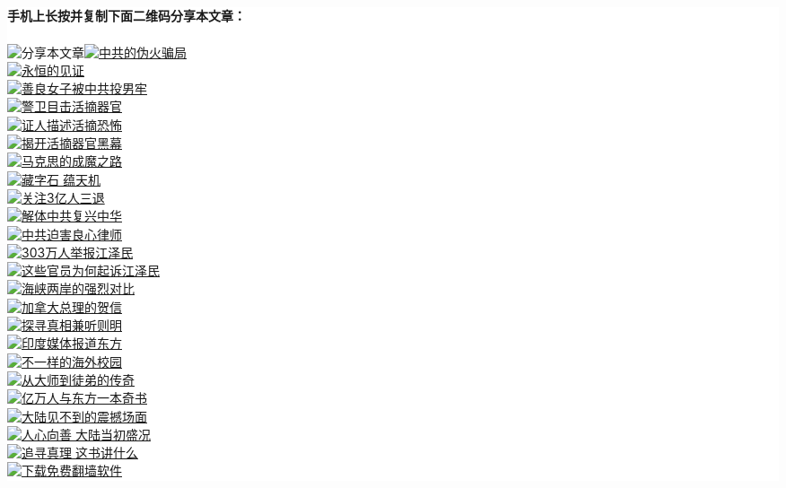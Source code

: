 <strong>手机上长按并复制下面二维码分享本文章：</strong><br><br><img src="http://d1p1.ip.zn2.us/v.php?action=qrcode&url=/gb/19/12/19/n11731910.md%231" title="分享本文章"></td><td VALIGN=TOP><a href="/gb/16/1/21/n4622075.md?dfh#1" target="_blank"><img src="https://raw.githubusercontent.com/onzhi266/djy/master/gb/300/wei-f1.jpg" title="中共的伪火骗局"  alt="中共的伪火骗局"></a><br><a href="https://github.com/onzhi266/www/blob/master/README.md?dfh#9" target="_blank"><img src="https://raw.githubusercontent.com/onzhi266/djy/master/gb/300/yong-h.jpg" title="永恒的见证"  alt="永恒的见证"></a><br><a href="/gb/13/9/29/n3974789.md?dfh#1" target="_blank"><img src="https://raw.githubusercontent.com/onzhi266/djy/master/gb/300/shang-lnz.jpg" title="善良女子被中共投男牢"  alt="善良女子被中共投男牢"></a><br><a href="/gb/16/3/16/n4663449.md?dfh#1" target="_blank"><img src="https://raw.githubusercontent.com/onzhi266/djy/master/gb/300/huo-z3.jpg" title="警卫目击活摘器官"  alt="警卫目击活摘器官"></a><br><a href="/gb/16/8/7/n8177641.md?dfh#1" target="_blank"><img src="https://raw.githubusercontent.com/onzhi266/djy/master/gb/300/huo-z4.jpg" title="证人描述活摘恐怖"  alt="证人描述活摘恐怖"></a><br><a href="/gb/10/4/19/n2881569.md?dfh#1" target="_blank"><img src="https://raw.githubusercontent.com/onzhi266/djy/master/gb/300/huo-z1.jpg" title="揭开活摘器官黑幕"  alt="揭开活摘器官黑幕"></a><br><a href="/gb/10/11/7/n3077476.md?dfh#1" target="_blank"><img src="https://raw.githubusercontent.com/onzhi266/djy/master/gb/300/ma-ks.jpg" title="马克思的成魔之路"  alt="马克思的成魔之路"></a><br><a href="/gb/14/6/9/n4173977.md?dfh#1" target="_blank"><img src="https://raw.githubusercontent.com/onzhi266/djy/master/gb/300/chang-zs.jpg" title="藏字石 蕴天机"  alt="藏字石 蕴天机"></a><br><a href="/gb/18/5/10/n10381511.md?dfh#1" target="_blank"><img src="https://raw.githubusercontent.com/onzhi266/djy/master/gb/300/st1.jpg" title="关注3亿人三退"  alt="关注3亿人三退"></a><br><a href="/gb/18/3/21/n10237682.md?dfh#1" target="_blank"><img src="https://raw.githubusercontent.com/onzhi266/djy/master/gb/300/jie-t.jpg" title="解体中共复兴中华"  alt="解体中共复兴中华"></a><br><a href="/gb/9/2/9/n2422991.md?dfh#1" target="_blank"><img src="https://raw.githubusercontent.com/onzhi266/djy/master/gb/300/gao-zs.jpg" title="中共迫害良心律师"  alt="中共迫害良心律师"></a><br><a href="/gb/18/12/9/n10900044.md?dfh#1" target="_blank"><img src="https://raw.githubusercontent.com/onzhi266/djy/master/gb/300/sj1.jpg" title="303万人举报江泽民"  alt="303万人举报江泽民"></a><br><a href="/gb/18/8/28/n10672014.md?dfh#1" target="_blank"><img src="https://raw.githubusercontent.com/onzhi266/djy/master/gb/300/sj2.jpg" title="这些官员为何起诉江泽民"  alt="这些官员为何起诉江泽民"></a><br><a href="/gb/8/12/18/n2367165.md?dfh#1" target="_blank"><img src="https://raw.githubusercontent.com/onzhi266/djy/master/gb/300/liangan.jpg" title="海峡两岸的强烈对比"  alt="海峡两岸的强烈对比"></a><br><a href="/gb/15/12/10/n4593139.md?dfh#1" target="_blank"><img src="https://raw.githubusercontent.com/onzhi266/djy/master/gb/300/jia-ndzl.jpg" title="加拿大总理的贺信"  alt="加拿大总理的贺信"></a><br><a href="/gb/11/6/17/n3289382.md?dfh#1" target="_blank"><img src="https://raw.githubusercontent.com/onzhi266/djy/master/gb/300/xiao-wd.jpg" title="探寻真相兼听则明"  alt="探寻真相兼听则明"></a><br><a href="/gb/18/10/27/n10812623.md?dfh#1" target="_blank"><img src="https://raw.githubusercontent.com/onzhi266/djy/master/gb/300/yindu.jpg" title="印度媒体报道东方"  alt="印度媒体报道东方"></a><br><a href="/gb/18/6/9/n10469652.md?dfh#1" target="_blank"><img src="https://raw.githubusercontent.com/onzhi266/djy/master/gb/300/xie-j.jpg" title="不一样的海外校园"  alt="不一样的海外校园"></a><br><a href="/gb/7/4/5/n1669415.md?dfh#1" target="_blank"><img src="https://raw.githubusercontent.com/onzhi266/djy/master/gb/300/li-up.jpg" title="从大师到徒弟的传奇"  alt="从大师到徒弟的传奇"></a><br><a href="/gb/17/5/26/n9191512.md?dfh#1" target="_blank"><img src="https://raw.githubusercontent.com/onzhi266/djy/master/gb/300/zfl2.jpg" title="亿万人与东方一本奇书"  alt="亿万人与东方一本奇书"></a><br><a href="/gb/13/11/27/n4020290.md?dfh#1" target="_blank"><img src="https://raw.githubusercontent.com/onzhi266/djy/master/gb/300/zhen-h.jpg" title="大陆见不到的震撼场面"  alt="大陆见不到的震撼场面"></a><br><a href="/gb/15/7/17/n4482910.md?dfh#1" target="_blank"><img src="https://raw.githubusercontent.com/onzhi266/djy/master/gb/300/dalu-sk.jpg" title="人心向善 大陆当初盛况"  alt="人心向善 大陆当初盛况"></a><br><a href="/gb/19/1/5/n10955468.md?dfh#1" target="_blank"><img src="https://raw.githubusercontent.com/onzhi266/djy/master/gb/300/zfl1.jpg" title="追寻真理 这书讲什么"  alt="追寻真理 这书讲什么"></a><br><a href="https://github.com/bannedbook/fanqiang/wiki" target="_blank"><img src="https://raw.githubusercontent.com/onzhi266/djy/master/gb/300/fq1.jpg" title="下载免费翻墙软件"  alt="下载免费翻墙软件"></a><br></td></tr></table>